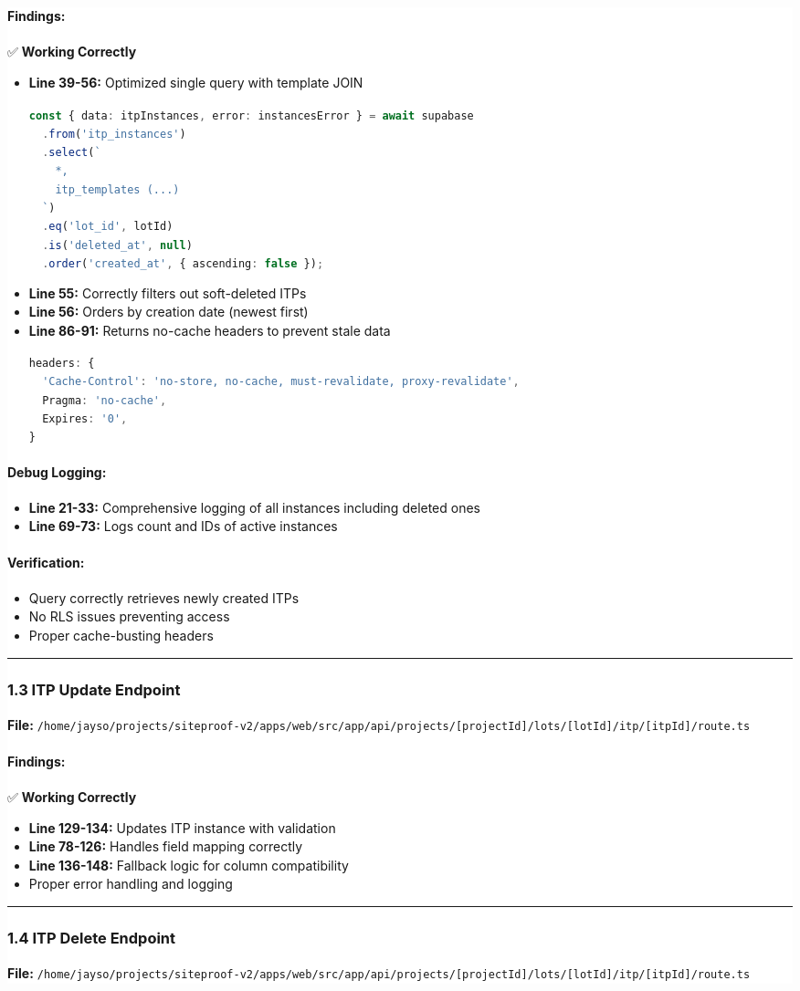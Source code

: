 #### Findings:
✅ **Working Correctly**
- **Line 39-56:** Optimized single query with template JOIN
  ```typescript
  const { data: itpInstances, error: instancesError } = await supabase
    .from('itp_instances')
    .select(`
      *,
      itp_templates (...)
    `)
    .eq('lot_id', lotId)
    .is('deleted_at', null)
    .order('created_at', { ascending: false });
  ```
- **Line 55:** Correctly filters out soft-deleted ITPs
- **Line 56:** Orders by creation date (newest first)
- **Line 86-91:** Returns no-cache headers to prevent stale data
  ```typescript
  headers: {
    'Cache-Control': 'no-store, no-cache, must-revalidate, proxy-revalidate',
    Pragma: 'no-cache',
    Expires: '0',
  }
  ```

#### Debug Logging:
- **Line 21-33:** Comprehensive logging of all instances including deleted ones
- **Line 69-73:** Logs count and IDs of active instances

#### Verification:
- Query correctly retrieves newly created ITPs
- No RLS issues preventing access
- Proper cache-busting headers

---

### 1.3 ITP Update Endpoint
**File:** `/home/jayso/projects/siteproof-v2/apps/web/src/app/api/projects/[projectId]/lots/[lotId]/itp/[itpId]/route.ts`

#### Findings:
✅ **Working Correctly**
- **Line 129-134:** Updates ITP instance with validation
- **Line 78-126:** Handles field mapping correctly
- **Line 136-148:** Fallback logic for column compatibility
- Proper error handling and logging

---

### 1.4 ITP Delete Endpoint
**File:** `/home/jayso/projects/siteproof-v2/apps/web/src/app/api/projects/[projectId]/lots/[lotId]/itp/[itpId]/route.ts`
